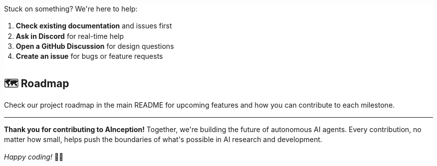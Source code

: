 Stuck on something? We're here to help:

1. **Check existing documentation** and issues first
2. **Ask in Discord** for real-time help
3. **Open a GitHub Discussion** for design questions
4. **Create an issue** for bugs or feature requests

## 🗺️ Roadmap

Check our project roadmap in the main README for upcoming features and how you can contribute to each milestone.

---

**Thank you for contributing to AInception!** Together, we're building the future of autonomous AI agents. Every contribution, no matter how small, helps push the boundaries of what's possible in AI research and development.

*Happy coding!* 🚀✨